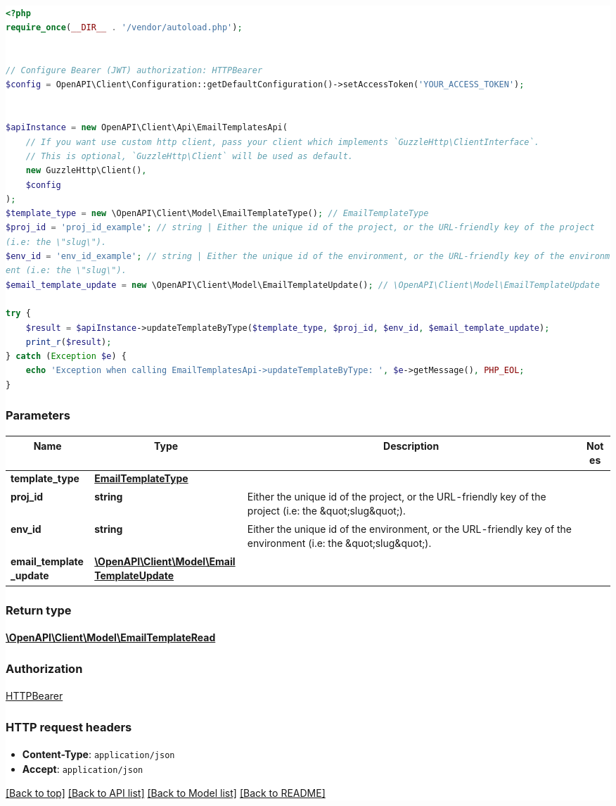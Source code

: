 ```php
<?php
require_once(__DIR__ . '/vendor/autoload.php');


// Configure Bearer (JWT) authorization: HTTPBearer
$config = OpenAPI\Client\Configuration::getDefaultConfiguration()->setAccessToken('YOUR_ACCESS_TOKEN');


$apiInstance = new OpenAPI\Client\Api\EmailTemplatesApi(
    // If you want use custom http client, pass your client which implements `GuzzleHttp\ClientInterface`.
    // This is optional, `GuzzleHttp\Client` will be used as default.
    new GuzzleHttp\Client(),
    $config
);
$template_type = new \OpenAPI\Client\Model\EmailTemplateType(); // EmailTemplateType
$proj_id = 'proj_id_example'; // string | Either the unique id of the project, or the URL-friendly key of the project (i.e: the \"slug\").
$env_id = 'env_id_example'; // string | Either the unique id of the environment, or the URL-friendly key of the environment (i.e: the \"slug\").
$email_template_update = new \OpenAPI\Client\Model\EmailTemplateUpdate(); // \OpenAPI\Client\Model\EmailTemplateUpdate

try {
    $result = $apiInstance->updateTemplateByType($template_type, $proj_id, $env_id, $email_template_update);
    print_r($result);
} catch (Exception $e) {
    echo 'Exception when calling EmailTemplatesApi->updateTemplateByType: ', $e->getMessage(), PHP_EOL;
}
```

### Parameters

| Name | Type | Description  | Notes |
| ------------- | ------------- | ------------- | ------------- |
| **template_type** | [**EmailTemplateType**](../Model/.md)|  | |
| **proj_id** | **string**| Either the unique id of the project, or the URL-friendly key of the project (i.e: the \&quot;slug\&quot;). | |
| **env_id** | **string**| Either the unique id of the environment, or the URL-friendly key of the environment (i.e: the \&quot;slug\&quot;). | |
| **email_template_update** | [**\OpenAPI\Client\Model\EmailTemplateUpdate**](../Model/EmailTemplateUpdate.md)|  | |

### Return type

[**\OpenAPI\Client\Model\EmailTemplateRead**](../Model/EmailTemplateRead.md)

### Authorization

[HTTPBearer](../../README.md#HTTPBearer)

### HTTP request headers

- **Content-Type**: `application/json`
- **Accept**: `application/json`

[[Back to top]](#) [[Back to API list]](../../README.md#endpoints)
[[Back to Model list]](../../README.md#models)
[[Back to README]](../../README.md)
